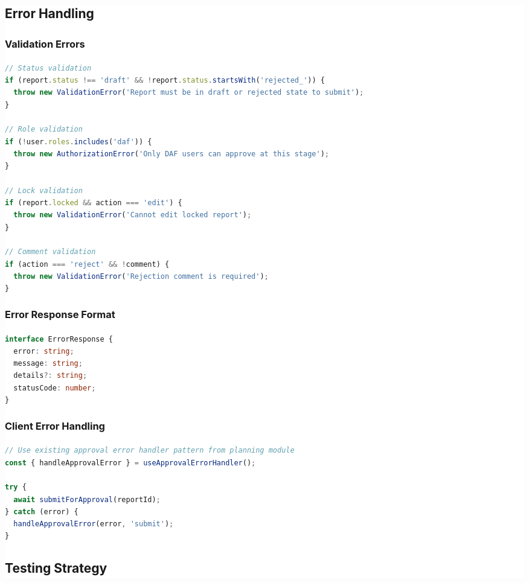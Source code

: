 ## Error Handling

### Validation Errors

```typescript
// Status validation
if (report.status !== 'draft' && !report.status.startsWith('rejected_')) {
  throw new ValidationError('Report must be in draft or rejected state to submit');
}

// Role validation
if (!user.roles.includes('daf')) {
  throw new AuthorizationError('Only DAF users can approve at this stage');
}

// Lock validation
if (report.locked && action === 'edit') {
  throw new ValidationError('Cannot edit locked report');
}

// Comment validation
if (action === 'reject' && !comment) {
  throw new ValidationError('Rejection comment is required');
}
```

### Error Response Format

```typescript
interface ErrorResponse {
  error: string;
  message: string;
  details?: string;
  statusCode: number;
}
```

### Client Error Handling

```typescript
// Use existing approval error handler pattern from planning module
const { handleApprovalError } = useApprovalErrorHandler();

try {
  await submitForApproval(reportId);
} catch (error) {
  handleApprovalError(error, 'submit');
}
```

## Testing Strategy
